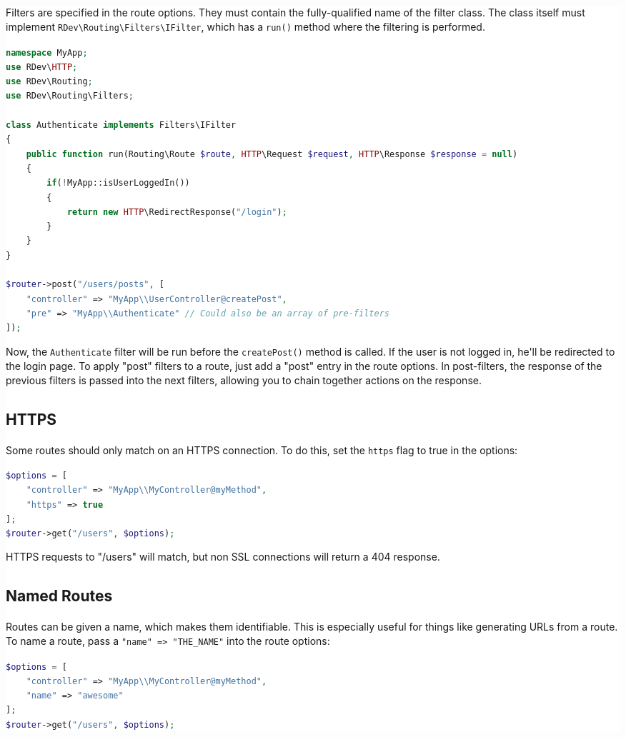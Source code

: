 Filters are specified in the route options.  They must contain the fully-qualified name of the filter class.  The class itself must implement `RDev\Routing\Filters\IFilter`, which has a `run()` method where the filtering is performed.
```php
namespace MyApp;
use RDev\HTTP;
use RDev\Routing;
use RDev\Routing\Filters;

class Authenticate implements Filters\IFilter
{
    public function run(Routing\Route $route, HTTP\Request $request, HTTP\Response $response = null)
    {
        if(!MyApp::isUserLoggedIn())
        {
            return new HTTP\RedirectResponse("/login");
        }
    }
}

$router->post("/users/posts", [
    "controller" => "MyApp\\UserController@createPost",
    "pre" => "MyApp\\Authenticate" // Could also be an array of pre-filters
]);
```

Now, the `Authenticate` filter will be run before the `createPost()` method is called.  If the user is not logged in, he'll be redirected to the login page.  To apply "post" filters to a route, just add a "post" entry in the route options.  In post-filters, the response of the previous filters is passed into the next filters, allowing you to chain together actions on the response.

## HTTPS
Some routes should only match on an HTTPS connection.  To do this, set the `https` flag to true in the options:

```php
$options = [
    "controller" => "MyApp\\MyController@myMethod",
    "https" => true
];
$router->get("/users", $options);
```

HTTPS requests to "/users" will match, but non SSL connections will return a 404 response.

## Named Routes
Routes can be given a name, which makes them identifiable.  This is especially useful for things like generating URLs from a route.  To name a route, pass a `"name" => "THE_NAME"` into the route options:

```php
$options = [
    "controller" => "MyApp\\MyController@myMethod",
    "name" => "awesome"
];
$router->get("/users", $options);
```
